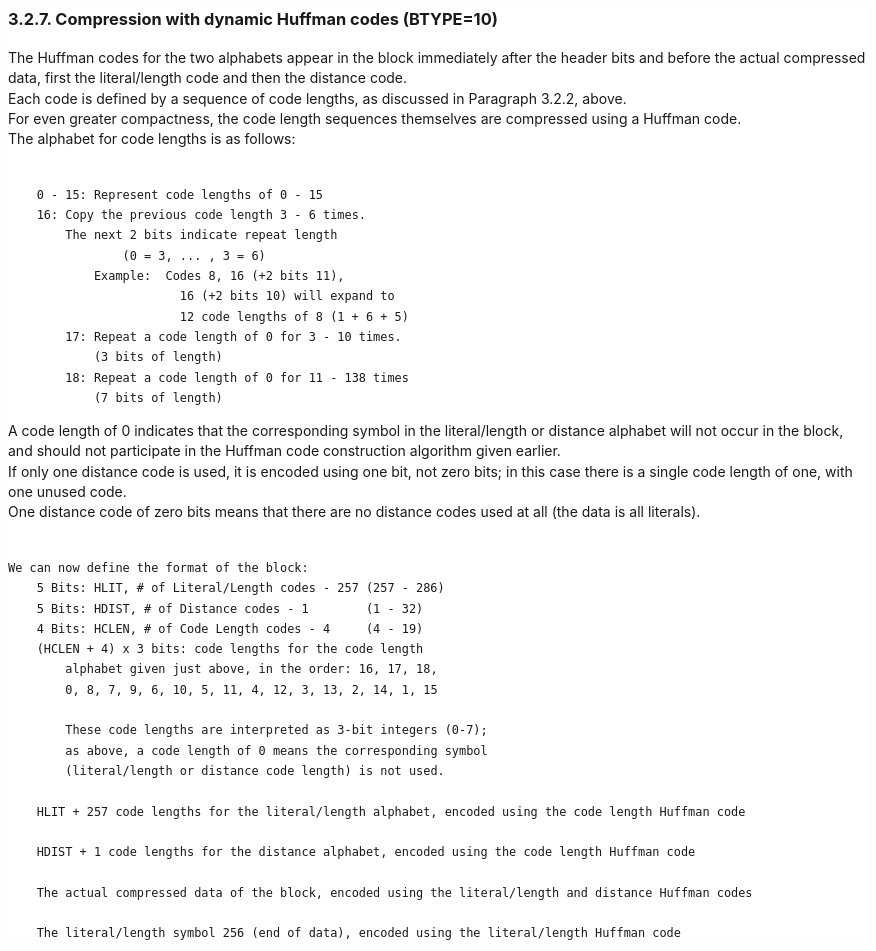 
### 3.2.7. Compression with dynamic Huffman codes (BTYPE=10)
The Huffman codes for the two alphabets appear in the block immediately after the header bits and before the actual compressed data, first the literal/length code and then the distance code.  
Each code is defined by a sequence of code lengths, as discussed in Paragraph 3.2.2, above.  
For even greater compactness, the code length sequences themselves are compressed using a Huffman code.  
The alphabet for code lengths is as follows:

<pre><code>
	0 - 15: Represent code lengths of 0 - 15
	16: Copy the previous code length 3 - 6 times.
		The next 2 bits indicate repeat length
				(0 = 3, ... , 3 = 6)
			Example:  Codes 8, 16 (+2 bits 11),
						16 (+2 bits 10) will expand to
						12 code lengths of 8 (1 + 6 + 5)
		17: Repeat a code length of 0 for 3 - 10 times.
			(3 bits of length)
		18: Repeat a code length of 0 for 11 - 138 times
			(7 bits of length)
</code></pre>

A code length of 0 indicates that the corresponding symbol in the literal/length or distance alphabet will not occur in the block, and should not participate in the Huffman code construction algorithm given earlier.  
If only one distance code is used, it is encoded using one bit, not zero bits; in this case there is a single code length of one, with one unused code.  
One distance code of zero bits means that there are no distance codes used at all (the data is all literals).

<pre><code>
We can now define the format of the block:
	5 Bits: HLIT, # of Literal/Length codes - 257 (257 - 286)
	5 Bits: HDIST, # of Distance codes - 1        (1 - 32)
	4 Bits: HCLEN, # of Code Length codes - 4     (4 - 19)
	(HCLEN + 4) x 3 bits: code lengths for the code length
		alphabet given just above, in the order: 16, 17, 18,
		0, 8, 7, 9, 6, 10, 5, 11, 4, 12, 3, 13, 2, 14, 1, 15

		These code lengths are interpreted as 3-bit integers (0-7);
		as above, a code length of 0 means the corresponding symbol
		(literal/length or distance code length) is not used.

	HLIT + 257 code lengths for the literal/length alphabet, encoded using the code length Huffman code

	HDIST + 1 code lengths for the distance alphabet, encoded using the code length Huffman code

	The actual compressed data of the block, encoded using the literal/length and distance Huffman codes

	The literal/length symbol 256 (end of data), encoded using the literal/length Huffman code
</code></pre>
